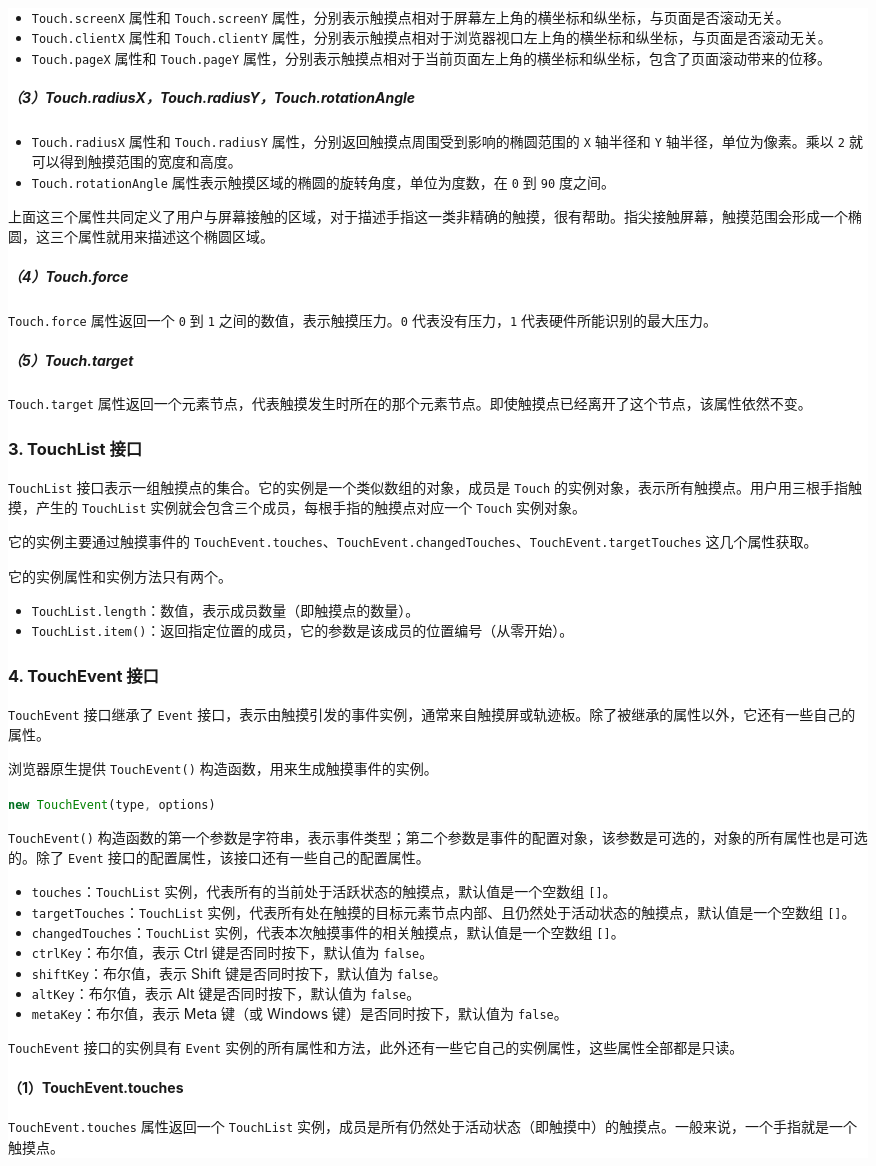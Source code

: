 - `Touch.screenX` 属性和 `Touch.screenY` 属性，分别表示触摸点相对于屏幕左上角的横坐标和纵坐标，与页面是否滚动无关。
- `Touch.clientX` 属性和 `Touch.clientY` 属性，分别表示触摸点相对于浏览器视口左上角的横坐标和纵坐标，与页面是否滚动无关。
- `Touch.pageX` 属性和 `Touch.pageY` 属性，分别表示触摸点相对于当前页面左上角的横坐标和纵坐标，包含了页面滚动带来的位移。

##### （3）Touch.radiusX，Touch.radiusY，Touch.rotationAngle

- `Touch.radiusX` 属性和 `Touch.radiusY` 属性，分别返回触摸点周围受到影响的椭圆范围的 `X` 轴半径和 `Y` 轴半径，单位为像素。乘以 `2` 就可以得到触摸范围的宽度和高度。
- `Touch.rotationAngle` 属性表示触摸区域的椭圆的旋转角度，单位为度数，在 `0` 到 `90` 度之间。

上面这三个属性共同定义了用户与屏幕接触的区域，对于描述手指这一类非精确的触摸，很有帮助。指尖接触屏幕，触摸范围会形成一个椭圆，这三个属性就用来描述这个椭圆区域。

##### （4）Touch.force

`Touch.force` 属性返回一个 `0` 到 `1` 之间的数值，表示触摸压力。`0` 代表没有压力，`1` 代表硬件所能识别的最大压力。

##### （5）Touch.target

`Touch.target` 属性返回一个元素节点，代表触摸发生时所在的那个元素节点。即使触摸点已经离开了这个节点，该属性依然不变。

### 3. TouchList 接口

`TouchList` 接口表示一组触摸点的集合。它的实例是一个类似数组的对象，成员是 `Touch` 的实例对象，表示所有触摸点。用户用三根手指触摸，产生的 `TouchList` 实例就会包含三个成员，每根手指的触摸点对应一个 `Touch` 实例对象。

它的实例主要通过触摸事件的 `TouchEvent.touches`、`TouchEvent.changedTouches`、`TouchEvent.targetTouches` 这几个属性获取。

它的实例属性和实例方法只有两个。

- `TouchList.length`：数值，表示成员数量（即触摸点的数量）。
- `TouchList.item()`：返回指定位置的成员，它的参数是该成员的位置编号（从零开始）。

### 4. TouchEvent 接口

`TouchEvent` 接口继承了 `Event` 接口，表示由触摸引发的事件实例，通常来自触摸屏或轨迹板。除了被继承的属性以外，它还有一些自己的属性。

浏览器原生提供 `TouchEvent()` 构造函数，用来生成触摸事件的实例。

```javascript
new TouchEvent(type, options)
```

`TouchEvent()` 构造函数的第一个参数是字符串，表示事件类型；第二个参数是事件的配置对象，该参数是可选的，对象的所有属性也是可选的。除了 `Event` 接口的配置属性，该接口还有一些自己的配置属性。

- `touches`：`TouchList` 实例，代表所有的当前处于活跃状态的触摸点，默认值是一个空数组 `[]`。
- `targetTouches`：`TouchList` 实例，代表所有处在触摸的目标元素节点内部、且仍然处于活动状态的触摸点，默认值是一个空数组 `[]`。
- `changedTouches`：`TouchList` 实例，代表本次触摸事件的相关触摸点，默认值是一个空数组 `[]`。
- `ctrlKey`：布尔值，表示 Ctrl 键是否同时按下，默认值为 `false`。
- `shiftKey`：布尔值，表示 Shift 键是否同时按下，默认值为 `false`。
- `altKey`：布尔值，表示 Alt 键是否同时按下，默认值为 `false`。
- `metaKey`：布尔值，表示 Meta 键（或 Windows 键）是否同时按下，默认值为 `false`。

`TouchEvent` 接口的实例具有 `Event` 实例的所有属性和方法，此外还有一些它自己的实例属性，这些属性全部都是只读。

#### （1）TouchEvent.touches

`TouchEvent.touches` 属性返回一个 `TouchList` 实例，成员是所有仍然处于活动状态（即触摸中）的触摸点。一般来说，一个手指就是一个触摸点。
